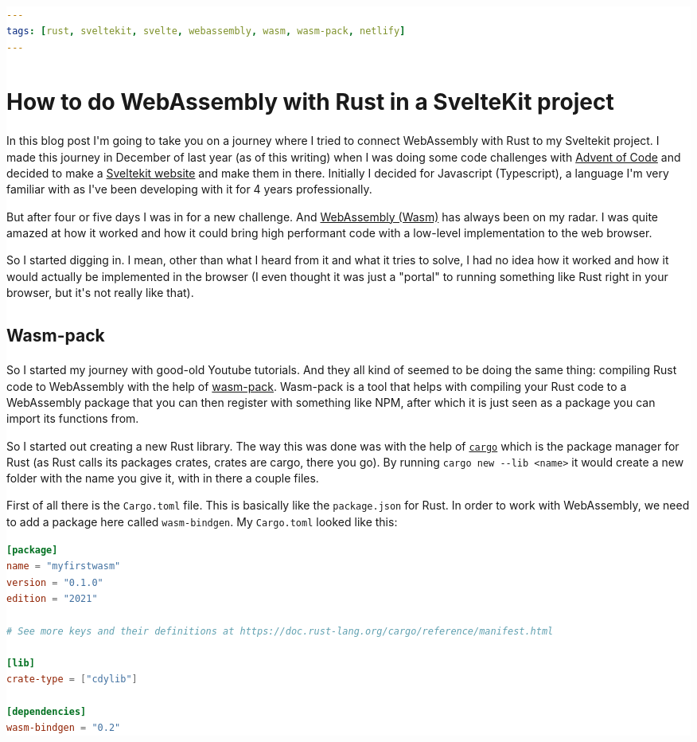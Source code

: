 ```yaml
---
tags: [rust, sveltekit, svelte, webassembly, wasm, wasm-pack, netlify]
---
```


# How to do WebAssembly with Rust in a SvelteKit project

In this blog post I'm going to take you on a journey where I tried to connect WebAssembly with Rust to my Sveltekit project. I made this journey in December of last year (as of this writing) when I was doing some code challenges with [Advent of Code](https://adventofcode.com/) and decided to make a [Sveltekit website](https://adventofcode2022-tice-sveltekit.netlify.app/) and make them in there. Initially I decided for Javascript (Typescript), a language I'm very familiar with as I've been developing with it for 4 years professionally.

But after four or five days I was in for a new challenge. And [WebAssembly (Wasm)](https://webassembly.org/) has always been on my radar. I was quite amazed at how it worked and how it could bring high performant code with a low-level implementation to the web browser.

So I started digging in. I mean, other than what I heard from it and what it tries to solve, I had no idea how it worked and how it would actually be implemented in the browser (I even thought it was just a "portal" to running something like Rust right in your browser, but it's not really like that).

## Wasm-pack

So I started my journey with good-old Youtube tutorials. And they all kind of seemed to be doing the same thing: compiling Rust code to WebAssembly with the help of [wasm-pack](https://rustwasm.github.io/wasm-pack/). Wasm-pack is a tool that helps with compiling your Rust code to a WebAssembly package that you can then register with something like NPM, after which it is just seen as a package you can import its functions from. 

So I started out creating a new Rust library. The way this was done was with the help of [`cargo`](https://crates.io/) which is the package manager for Rust (as Rust calls its packages crates, crates are cargo, there you go). By running `cargo new --lib <name>` it would create a new folder with the name you give it, with in there a couple files.

First of all there is the `Cargo.toml` file. This is basically like the `package.json` for Rust. In order to work with WebAssembly, we need to add a package here called `wasm-bindgen`. My `Cargo.toml` looked like this:

```toml
[package]
name = "myfirstwasm"
version = "0.1.0"
edition = "2021"

# See more keys and their definitions at https://doc.rust-lang.org/cargo/reference/manifest.html

[lib]
crate-type = ["cdylib"]

[dependencies]
wasm-bindgen = "0.2"
```
